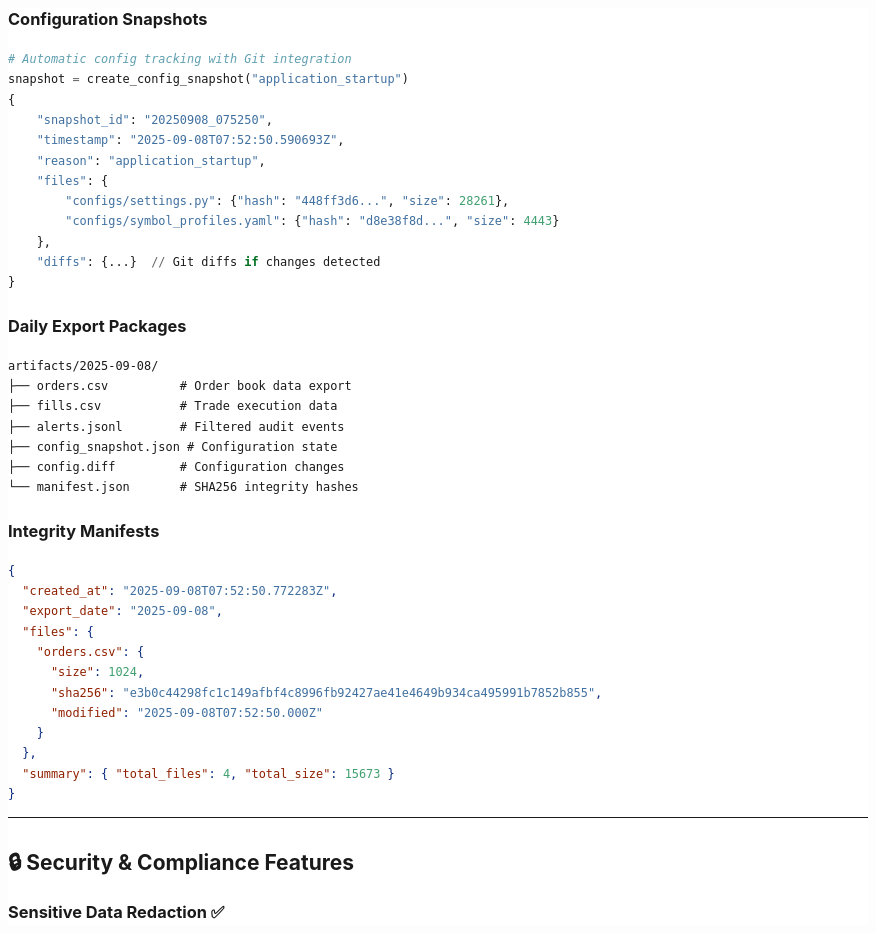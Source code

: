 ### Configuration Snapshots

```python
# Automatic config tracking with Git integration
snapshot = create_config_snapshot("application_startup")
{
    "snapshot_id": "20250908_075250",
    "timestamp": "2025-09-08T07:52:50.590693Z",
    "reason": "application_startup",
    "files": {
        "configs/settings.py": {"hash": "448ff3d6...", "size": 28261},
        "configs/symbol_profiles.yaml": {"hash": "d8e38f8d...", "size": 4443}
    },
    "diffs": {...}  // Git diffs if changes detected
}
```

### Daily Export Packages

```
artifacts/2025-09-08/
├── orders.csv          # Order book data export
├── fills.csv           # Trade execution data
├── alerts.jsonl        # Filtered audit events
├── config_snapshot.json # Configuration state
├── config.diff         # Configuration changes
└── manifest.json       # SHA256 integrity hashes
```

### Integrity Manifests

```json
{
  "created_at": "2025-09-08T07:52:50.772283Z",
  "export_date": "2025-09-08",
  "files": {
    "orders.csv": {
      "size": 1024,
      "sha256": "e3b0c44298fc1c149afbf4c8996fb92427ae41e4649b934ca495991b7852b855",
      "modified": "2025-09-08T07:52:50.000Z"
    }
  },
  "summary": { "total_files": 4, "total_size": 15673 }
}
```

---

## 🔒 Security & Compliance Features

### Sensitive Data Redaction ✅
